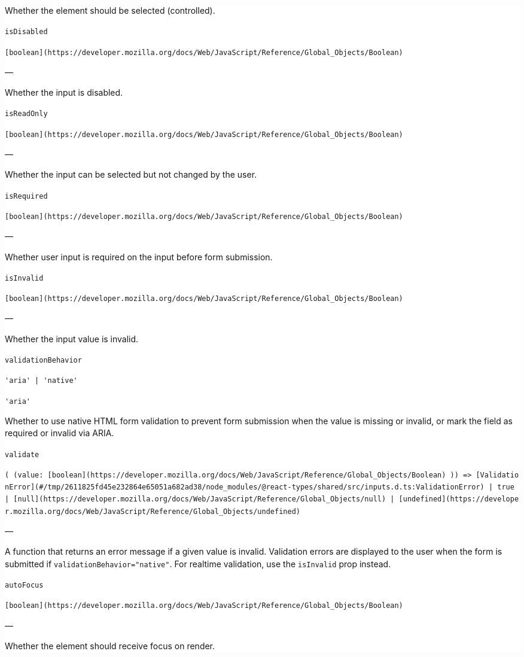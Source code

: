 Whether the element should be selected (controlled).

`isDisabled`

`[boolean](https://developer.mozilla.org/docs/Web/JavaScript/Reference/Global_Objects/Boolean)`

—

Whether the input is disabled.

`isReadOnly`

`[boolean](https://developer.mozilla.org/docs/Web/JavaScript/Reference/Global_Objects/Boolean)`

—

Whether the input can be selected but not changed by the user.

`isRequired`

`[boolean](https://developer.mozilla.org/docs/Web/JavaScript/Reference/Global_Objects/Boolean)`

—

Whether user input is required on the input before form submission.

`isInvalid`

`[boolean](https://developer.mozilla.org/docs/Web/JavaScript/Reference/Global_Objects/Boolean)`

—

Whether the input value is invalid.

`validationBehavior`

`'aria' | 'native'`

`'aria'`

Whether to use native HTML form validation to prevent form submission when the value is missing or invalid, or mark the field as required or invalid via ARIA.

`validate`

`( (value: [boolean](https://developer.mozilla.org/docs/Web/JavaScript/Reference/Global_Objects/Boolean) )) => [ValidationError](#/tmp/2611825fd45e232864e65051a682ad38/node_modules/@react-types/shared/src/inputs.d.ts:ValidationError) | true | [null](https://developer.mozilla.org/docs/Web/JavaScript/Reference/Global_Objects/null) | [undefined](https://developer.mozilla.org/docs/Web/JavaScript/Reference/Global_Objects/undefined)`

—

A function that returns an error message if a given value is invalid. Validation errors are displayed to the user when the form is submitted if `validationBehavior="native"`. For realtime validation, use the `isInvalid` prop instead.

`autoFocus`

`[boolean](https://developer.mozilla.org/docs/Web/JavaScript/Reference/Global_Objects/Boolean)`

—

Whether the element should receive focus on render.
